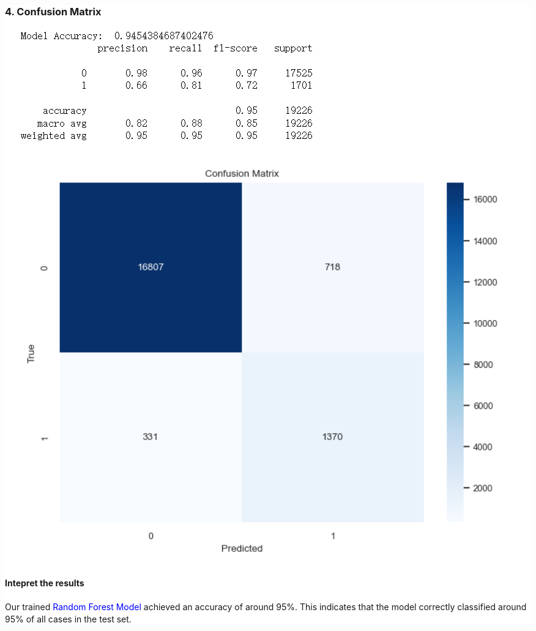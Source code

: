 ### 4. Confusion Matrix

  ![28](images/28.png)

#### Intepret the results
Our trained <font color = 'blue'>Random Forest Model</font> achieved an accuracy of around 95%. This indicates that the model correctly classified around 95% of all cases in the test set.
